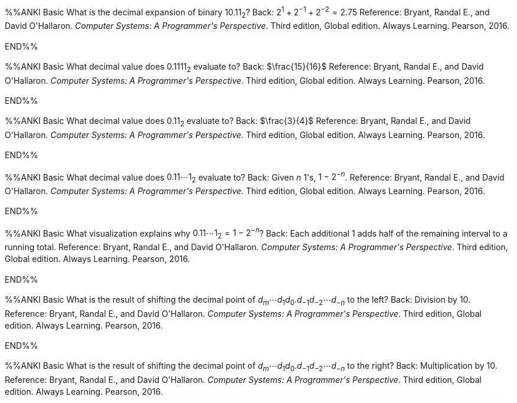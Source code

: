 %%ANKI
Basic
What is the decimal expansion of binary $10.11_2$?
Back: $2^1 + 2^{-1} + 2^{-2} = 2.75$
Reference: Bryant, Randal E., and David O'Hallaron. *Computer Systems: A Programmer's Perspective*. Third edition, Global edition. Always Learning. Pearson, 2016.

END%%

%%ANKI
Basic
What decimal value does $0.1111_2$ evaluate to?
Back: $\frac{15}{16}$
Reference: Bryant, Randal E., and David O'Hallaron. *Computer Systems: A Programmer's Perspective*. Third edition, Global edition. Always Learning. Pearson, 2016.

END%%

%%ANKI
Basic
What decimal value does $0.11_2$ evaluate to?
Back: $\frac{3}{4}$
Reference: Bryant, Randal E., and David O'Hallaron. *Computer Systems: A Programmer's Perspective*. Third edition, Global edition. Always Learning. Pearson, 2016.

END%%

%%ANKI
Basic
What decimal value does $0.11\cdots1_2$ evaluate to?
Back: Given $n$ $1$'s, $1 - 2^{-n}$.
Reference: Bryant, Randal E., and David O'Hallaron. *Computer Systems: A Programmer's Perspective*. Third edition, Global edition. Always Learning. Pearson, 2016.

END%%

%%ANKI
Basic
What visualization explains why $0.11\cdots1_2 = 1 - 2^{-n}$?
Back: Each additional $1$ adds half of the remaining interval to a running total.
Reference: Bryant, Randal E., and David O'Hallaron. *Computer Systems: A Programmer's Perspective*. Third edition, Global edition. Always Learning. Pearson, 2016.

END%%

%%ANKI
Basic
What is the result of shifting the decimal point of $d_m \cdots d_1 d_0 . d_{-1} d_{-2} \cdots d_{-n}$ to the left?
Back: Division by $10$.
Reference: Bryant, Randal E., and David O'Hallaron. *Computer Systems: A Programmer's Perspective*. Third edition, Global edition. Always Learning. Pearson, 2016.

END%%

%%ANKI
Basic
What is the result of shifting the decimal point of $d_m \cdots d_1 d_0 . d_{-1} d_{-2} \cdots d_{-n}$ to the right?
Back: Multiplication by $10$.
Reference: Bryant, Randal E., and David O'Hallaron. *Computer Systems: A Programmer's Perspective*. Third edition, Global edition. Always Learning. Pearson, 2016.
